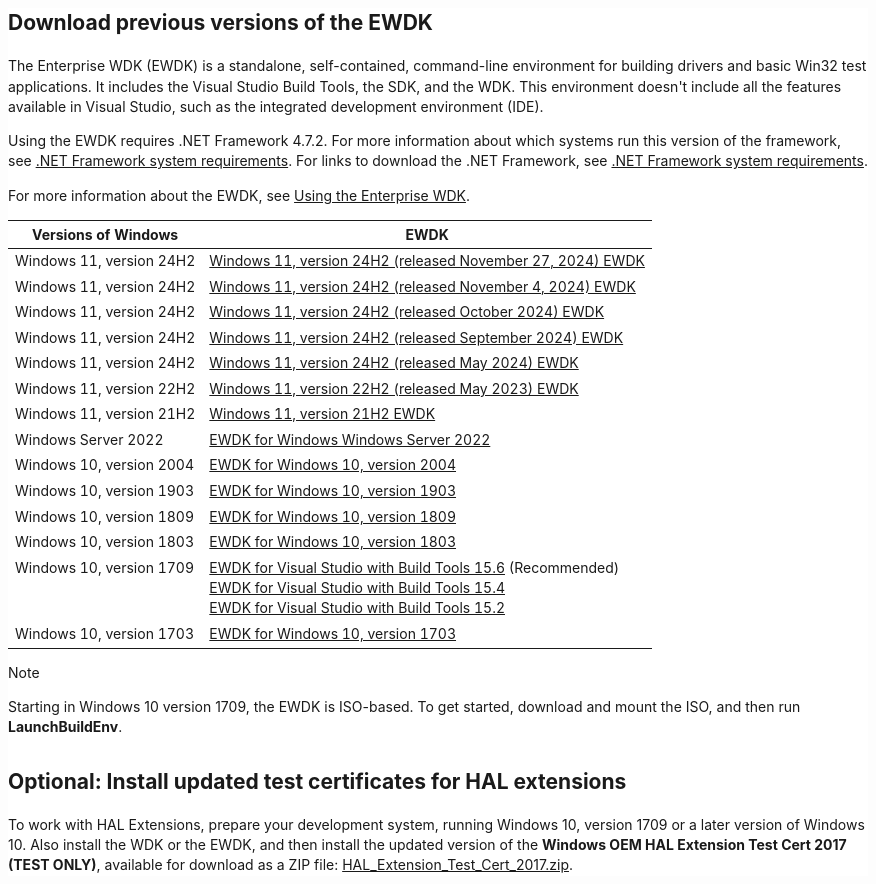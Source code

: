 ## Download previous versions of the EWDK

The Enterprise WDK (EWDK) is a standalone, self-contained, command-line environment for
building drivers and basic Win32 test applications. It includes the
Visual Studio Build Tools, the SDK, and the WDK. This environment
doesn't include all the features available in Visual Studio, such as
the integrated development environment (IDE).

Using the EWDK requires .NET Framework 4.7.2. For more information about which systems run this version of the framework, see [.NET Framework system requirements](/dotnet/framework/get-started/system-requirements). For links to download the .NET Framework, see [.NET Framework system requirements](/dotnet/framework/get-started/system-requirements).

For more information about the EWDK, see
[Using the Enterprise WDK](./develop/using-the-enterprise-wdk.md).

| Versions of Windows               | EWDK                              |
|-----------------------------------|-----------------------------------|
| Windows 11, version 24H2 | [Windows 11, version 24H2 (released November 27, 2024) EWDK](/legal/windows/hardware/enterprise-wdk-license-2022)
| Windows 11, version 24H2 | [Windows 11, version 24H2 (released November 4, 2024) EWDK](/legal/windows/hardware/enterprise-wdk-license-2022)
| Windows 11, version 24H2 | [Windows 11, version 24H2 (released October 2024) EWDK](/legal/windows/hardware/enterprise-wdk-license-2022)
| Windows 11, version 24H2 | [Windows 11, version 24H2 (released September 2024) EWDK](/legal/windows/hardware/enterprise-wdk-license-2022)
| Windows 11, version 24H2 | [Windows 11, version 24H2 (released May 2024) EWDK](/legal/windows/hardware/enterprise-wdk-license-2022)
| Windows 11, version 22H2 | [Windows 11, version 22H2 (released May 2023) EWDK](/legal/windows/hardware/enterprise-wdk-license-2022)
| Windows 11, version 21H2          | [Windows 11, version 21H2 EWDK](/legal/windows/hardware/enterprise-wdk-license-2019-New) |
| Windows Server 2022               | [EWDK for Windows Windows Server 2022](/legal/windows/hardware/enterprise-wdk-license-2019) |
| Windows 10, version 2004          | [EWDK for Windows 10, version 2004](/legal/windows/hardware/enterprise-wdk-license-2019) |
| Windows 10, version 1903          | [EWDK for Windows 10, version 1903](/legal/windows/hardware/enterprise-wdk-license-2019) |
| Windows 10, version 1809          | [EWDK for Windows 10, version 1809](/legal/windows/hardware/enterprise-wdk-license-2017) |
| Windows 10, version 1803          | [EWDK for Windows 10, version 1803](/legal/windows/hardware/enterprise-wdk-license-2017) |
| Windows 10, version 1709          | [EWDK for Visual Studio with Build Tools 15.6](/legal/windows/hardware/enterprise-wdk-license-2017) (Recommended) <br/>[EWDK for Visual Studio with Build Tools 15.4](/legal/windows/hardware/enterprise-wdk-license-2017) <br/>[EWDK for Visual Studio with Build Tools 15.2](/legal/windows/hardware/enterprise-wdk-license-2017) |
| Windows 10, version 1703          | [EWDK for Windows 10, version 1703](/legal/windows/hardware/enterprise-wdk-license-2015) |

> [!Note]
> Starting in Windows 10 version 1709, the EWDK is ISO-based. To get started, download and mount the ISO, and then run **LaunchBuildEnv**.

## Optional: Install updated test certificates for HAL extensions

To work with HAL Extensions, prepare your development system, running Windows 10, version 1709 or a later version of Windows 10. Also install the WDK or the EWDK, and then install the updated version of the **Windows OEM HAL Extension Test Cert 2017 (TEST ONLY)**, available for download as a ZIP file: [HAL_Extension_Test_Cert_2017.zip](https://go.microsoft.com/fwlink/?linkid=872294).
